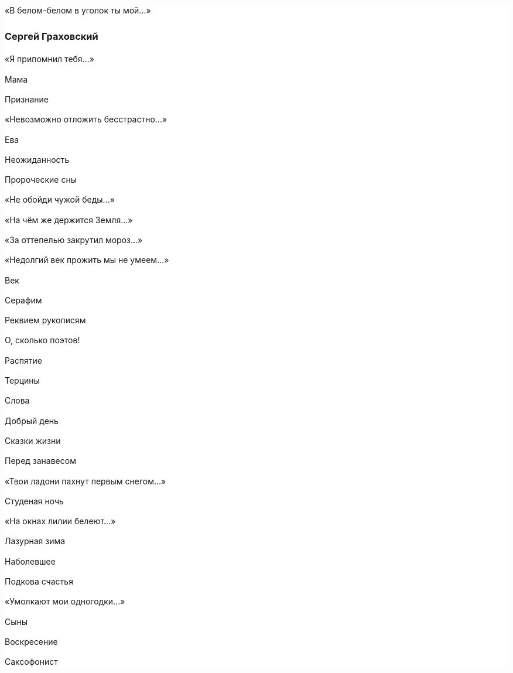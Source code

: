 «В белом-белом в уголок ты мой...»

### Сергей Граховский

«Я припомнил тебя...»

Мама

Признание

«Невозможно отложить бесстрастно...»

Ева

Неожиданность

Пророческие сны

«Не обойди чужой беды...»

«На чём же держится Земля...»

«За оттепелью закрутил мороз...»

«Недолгий век прожить мы не умеем...»

Век

Серафим

Реквием рукописям

О, сколько поэтов!

Распятие

Терцины

Слова

Добрый день

Сказки жизни

Перед занавесом

«Твои ладони пахнут первым снегом...»

Студеная ночь

«На окнах лилии белеют...»

Лазурная зима

Наболевшее

Подкова счастья

«Умолкают мои одногодки...»

Сыны

Воскресение

Саксофонист
